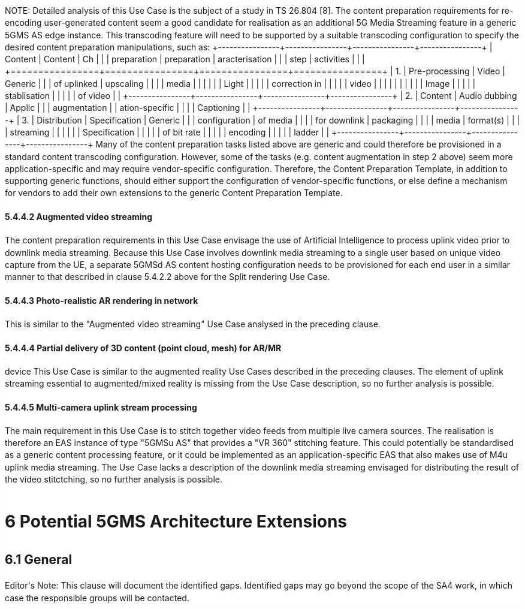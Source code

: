 NOTE: Detailed analysis of this Use Case is the subject of a study in TS
26.804 [8].
The content preparation requirements for re-encoding user-generated content
seem a good candidate for realisation as an additional 5G Media Streaming
feature in a generic 5GMS AS edge instance. This transcoding feature will need
to be supported by a suitable transcoding configuration to specify the desired
content preparation manipulations, such as:
+----------------+----------------+----------------+----------------+ | Content | Content | Ch | | | preparation | preparation | aracterisation | | | step | activities | | | +================+================+================+================+ | 1. | Pre-processing | Video | Generic | | | of uplinked | upscaling | | | | media | | | | | | Light | | | | | correction in | | | | | video | | | | | | | | | | Image | | | | | stablisation | | | | | of video | | +----------------+----------------+----------------+----------------+ | 2. | Content | Audio dubbing | Applic | | | augmentation | | ation-specific | | | | Captioning | | +----------------+----------------+----------------+----------------+ | 3. | Distribution | Specification | Generic | | | configuration | of media | | | | for downlink | packaging | | | | media | format(s) | | | | streaming | | | | | | Specification | | | | | of bit rate | | | | | encoding | | | | | ladder | | +----------------+----------------+----------------+----------------+
Many of the content preparation tasks listed above are generic and could
therefore be provisioned in a standard content transcoding configuration.
However, some of the tasks (e.g. content augmentation in step 2 above) seem
more application-specific and may require vendor-specific configuration.
Therefore, the Content Preparation Template, in addition to supporting generic
functions, should either support the configuration of vendor-specific
functions, or else define a mechanism for vendors to add their own extensions
to the generic Content Preparation Template.
#### 5.4.4.2 Augmented video streaming
The content preparation requirements in this Use Case envisage the use of
Artificial Intelligence to process uplink video prior to downlink media
streaming. Because this Use Case involves downlink media streaming to a single
user based on unique video capture from the UE, a separate 5GMSd AS content
hosting configuration needs to be provisioned for each end user in a similar
manner to that described in clause 5.4.2.2 above for the Split rendering Use
Case.
#### 5.4.4.3 Photo-realistic AR rendering in network
This is similar to the "Augmented video streaming" Use Case analysed in the
preceding clause.
#### 5.4.4.4 Partial delivery of 3D content (point cloud, mesh) for AR/MR
device
This Use Case is similar to the augmented reality Use Cases described in the
preceding clauses.
The element of uplink streaming essential to augmented/mixed reality is
missing from the Use Case description, so no further analysis is possible.
#### 5.4.4.5 Multi-camera uplink stream processing
The main requirement in this Use Case is to stitch together video feeds from
multiple live camera sources. The realisation is therefore an EAS instance of
type "5GMSu AS" that provides a "VR 360" stitching feature. This could
potentially be standardised as a generic content processing feature, or it
could be implemented as an application-specific EAS that also makes use of M4u
uplink media streaming.
The Use Case lacks a description of the downlink media streaming envisaged for
distributing the result of the video stitctching, so no further analysis is
possible.
# 6 Potential 5GMS Architecture Extensions
## 6.1 General
Editor's Note: This clause will document the identified gaps. Identified gaps
may go beyond the scope of the SA4 work, in which case the responsible groups
will be contacted.